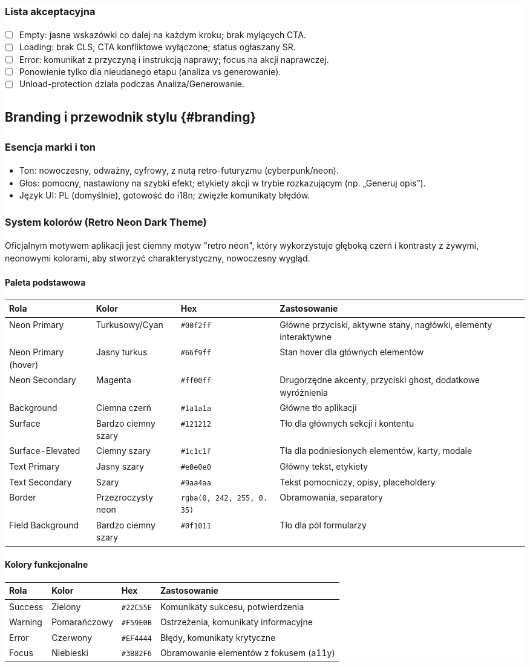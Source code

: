 ### Lista akceptacyjna

- [ ] Empty: jasne wskazówki co dalej na każdym kroku; brak mylących CTA.
- [ ] Loading: brak CLS; CTA konfliktowe wyłączone; status ogłaszany SR.
- [ ] Error: komunikat z przyczyną i instrukcją naprawy; focus na akcji naprawczej.
- [ ] Ponowienie tylko dla nieudanego etapu (analiza vs generowanie).
- [ ] Unload-protection działa podczas Analiza/Generowanie.

## Branding i przewodnik stylu {#branding}

### Esencja marki i ton

- Ton: nowoczesny, odważny, cyfrowy, z nutą retro-futuryzmu (cyberpunk/neon).
- Głos: pomocny, nastawiony na szybki efekt; etykiety akcji w trybie rozkazującym (np. „Generuj opis”).
- Język UI: PL (domyślnie), gotowość do i18n; zwięzłe komunikaty błędów.

### System kolorów (Retro Neon Dark Theme)

Oficjalnym motywem aplikacji jest ciemny motyw "retro neon", który wykorzystuje głęboką czerń i kontrasty z żywymi, neonowymi kolorami, aby stworzyć charakterystyczny, nowoczesny wygląd.

#### Paleta podstawowa

| Rola | Kolor | Hex | Zastosowanie |
| :--- | :--- | :--- | :--- |
| Neon Primary | Turkusowy/Cyan | `#00f2ff` | Główne przyciski, aktywne stany, nagłówki, elementy interaktywne |
| Neon Primary (hover) | Jasny turkus | `#66f9ff` | Stan hover dla głównych elementów |
| Neon Secondary | Magenta | `#ff00ff` | Drugorzędne akcenty, przyciski ghost, dodatkowe wyróżnienia |
| Background | Ciemna czerń | `#1a1a1a` | Główne tło aplikacji |
| Surface | Bardzo ciemny szary | `#121212` | Tło dla głównych sekcji i kontentu |
| Surface-Elevated | Ciemny szary | `#1c1c1f` | Tła dla podniesionych elementów, karty, modale |
| Text Primary | Jasny szary | `#e0e0e0` | Główny tekst, etykiety |
| Text Secondary | Szary | `#9aa4aa` | Tekst pomocniczy, opisy, placeholdery |
| Border | Przezroczysty neon | `rgba(0, 242, 255, 0.35)` | Obramowania, separatory |
| Field Background | Bardzo ciemny szary | `#0f1011` | Tło dla pól formularzy |

#### Kolory funkcjonalne

| Rola | Kolor | Hex | Zastosowanie |
| :--- | :--- | :--- | :--- |
| Success | Zielony | `#22C55E` | Komunikaty sukcesu, potwierdzenia |
| Warning | Pomarańczowy | `#F59E0B` | Ostrzeżenia, komunikaty informacyjne |
| Error | Czerwony | `#EF4444` | Błędy, komunikaty krytyczne |
| Focus | Niebieski | `#3B82F6` | Obramowanie elementów z fokusem (a11y) |

